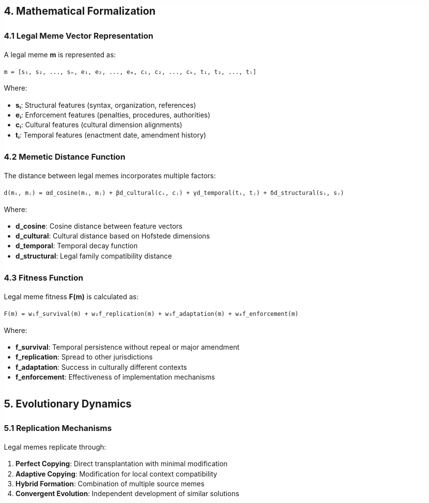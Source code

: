 ## 4. Mathematical Formalization

### 4.1 Legal Meme Vector Representation

A legal meme **m** is represented as:

```
m = [s₁, s₂, ..., sₙ, e₁, e₂, ..., eₘ, c₁, c₂, ..., cₖ, t₁, t₂, ..., tₗ]
```

Where:
- **sᵢ**: Structural features (syntax, organization, references)
- **eᵢ**: Enforcement features (penalties, procedures, authorities)  
- **cᵢ**: Cultural features (cultural dimension alignments)
- **tᵢ**: Temporal features (enactment date, amendment history)

### 4.2 Memetic Distance Function

The distance between legal memes incorporates multiple factors:

```
d(mᵢ, mⱼ) = αd_cosine(mᵢ, mⱼ) + βd_cultural(cᵢ, cⱼ) + γd_temporal(tᵢ, tⱼ) + δd_structural(sᵢ, sⱼ)
```

Where:
- **d_cosine**: Cosine distance between feature vectors
- **d_cultural**: Cultural distance based on Hofstede dimensions
- **d_temporal**: Temporal decay function
- **d_structural**: Legal family compatibility distance

### 4.3 Fitness Function

Legal meme fitness **F(m)** is calculated as:

```
F(m) = w₁f_survival(m) + w₂f_replication(m) + w₃f_adaptation(m) + w₄f_enforcement(m)
```

Where:
- **f_survival**: Temporal persistence without repeal or major amendment
- **f_replication**: Spread to other jurisdictions
- **f_adaptation**: Success in culturally different contexts
- **f_enforcement**: Effectiveness of implementation mechanisms

## 5. Evolutionary Dynamics

### 5.1 Replication Mechanisms

Legal memes replicate through:

1. **Perfect Copying**: Direct transplantation with minimal modification
2. **Adaptive Copying**: Modification for local context compatibility
3. **Hybrid Formation**: Combination of multiple source memes
4. **Convergent Evolution**: Independent development of similar solutions

